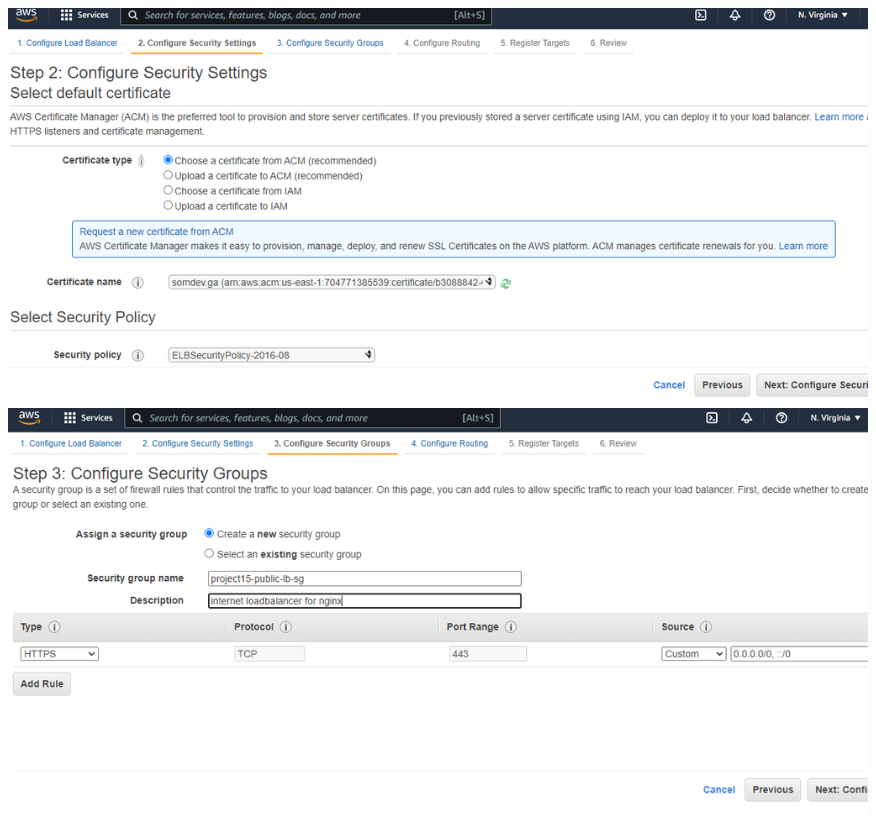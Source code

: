 ![](https://github.com/Demiladee/private-projects/blob/main/img/project15/56-creating%20alb%20for%20public-3.png)
![](https://github.com/Demiladee/private-projects/blob/main/img/project15/56-creating%20alb%20for%20public-4.png)